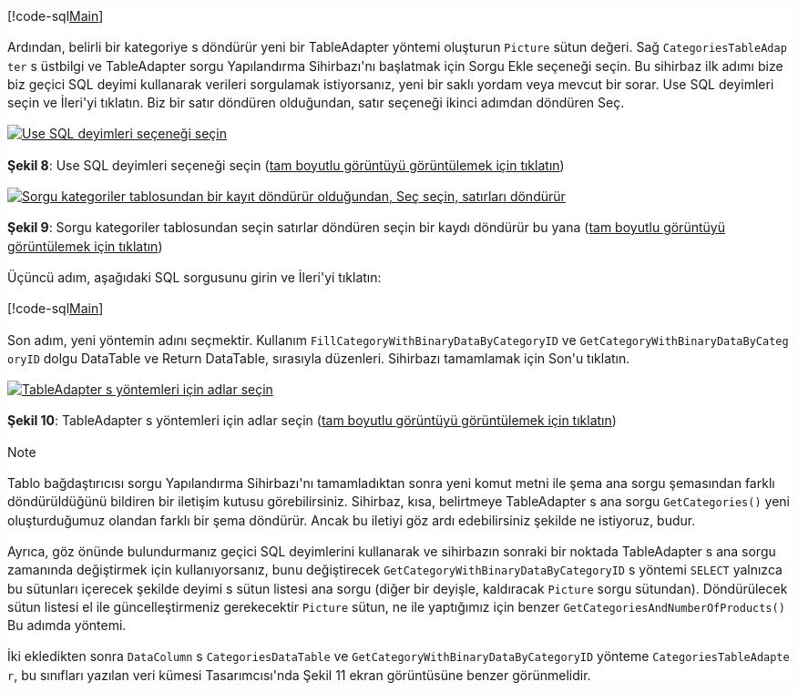 
[!code-sql[Main](uploading-files-cs/samples/sample2.sql)]

Ardından, belirli bir kategoriye s döndürür yeni bir TableAdapter yöntemi oluşturun `Picture` sütun değeri. Sağ `CategoriesTableAdapter` s üstbilgi ve TableAdapter sorgu Yapılandırma Sihirbazı'nı başlatmak için Sorgu Ekle seçeneği seçin. Bu sihirbaz ilk adımı bize biz geçici SQL deyimi kullanarak verileri sorgulamak istiyorsanız, yeni bir saklı yordam veya mevcut bir sorar. Use SQL deyimleri seçin ve İleri'yi tıklatın. Biz bir satır döndüren olduğundan, satır seçeneği ikinci adımdan döndüren Seç.


[![Use SQL deyimleri seçeneği seçin](uploading-files-cs/_static/image8.gif)](uploading-files-cs/_static/image11.png)

**Şekil 8**: Use SQL deyimleri seçeneği seçin ([tam boyutlu görüntüyü görüntülemek için tıklatın](uploading-files-cs/_static/image12.png))


[![Sorgu kategoriler tablosundan bir kayıt döndürür olduğundan, Seç seçin, satırları döndürür](uploading-files-cs/_static/image9.gif)](uploading-files-cs/_static/image13.png)

**Şekil 9**: Sorgu kategoriler tablosundan seçin satırlar döndüren seçin bir kaydı döndürür bu yana ([tam boyutlu görüntüyü görüntülemek için tıklatın](uploading-files-cs/_static/image14.png))


Üçüncü adım, aşağıdaki SQL sorgusunu girin ve İleri'yi tıklatın:


[!code-sql[Main](uploading-files-cs/samples/sample3.sql)]

Son adım, yeni yöntemin adını seçmektir. Kullanım `FillCategoryWithBinaryDataByCategoryID` ve `GetCategoryWithBinaryDataByCategoryID` dolgu DataTable ve Return DataTable, sırasıyla düzenleri. Sihirbazı tamamlamak için Son'u tıklatın.


[![TableAdapter s yöntemleri için adlar seçin](uploading-files-cs/_static/image10.gif)](uploading-files-cs/_static/image15.png)

**Şekil 10**: TableAdapter s yöntemleri için adlar seçin ([tam boyutlu görüntüyü görüntülemek için tıklatın](uploading-files-cs/_static/image16.png))


> [!NOTE]
> Tablo bağdaştırıcısı sorgu Yapılandırma Sihirbazı'nı tamamladıktan sonra yeni komut metni ile şema ana sorgu şemasından farklı döndürüldüğünü bildiren bir iletişim kutusu görebilirsiniz. Sihirbaz, kısa, belirtmeye TableAdapter s ana sorgu `GetCategories()` yeni oluşturduğumuz olandan farklı bir şema döndürür. Ancak bu iletiyi göz ardı edebilirsiniz şekilde ne istiyoruz, budur.


Ayrıca, göz önünde bulundurmanız geçici SQL deyimlerini kullanarak ve sihirbazın sonraki bir noktada TableAdapter s ana sorgu zamanında değiştirmek için kullanıyorsanız, bunu değiştirecek `GetCategoryWithBinaryDataByCategoryID` s yöntemi `SELECT` yalnızca bu sütunları içerecek şekilde deyimi s sütun listesi ana sorgu (diğer bir deyişle, kaldıracak `Picture` sorgu sütundan). Döndürülecek sütun listesi el ile güncelleştirmeniz gerekecektir `Picture` sütun, ne ile yaptığımız için benzer `GetCategoriesAndNumberOfProducts()` Bu adımda yöntemi.

İki ekledikten sonra `DataColumn` s `CategoriesDataTable` ve `GetCategoryWithBinaryDataByCategoryID` yönteme `CategoriesTableAdapter`, bu sınıfları yazılan veri kümesi Tasarımcısı'nda Şekil 11 ekran görüntüsüne benzer görünmelidir.

